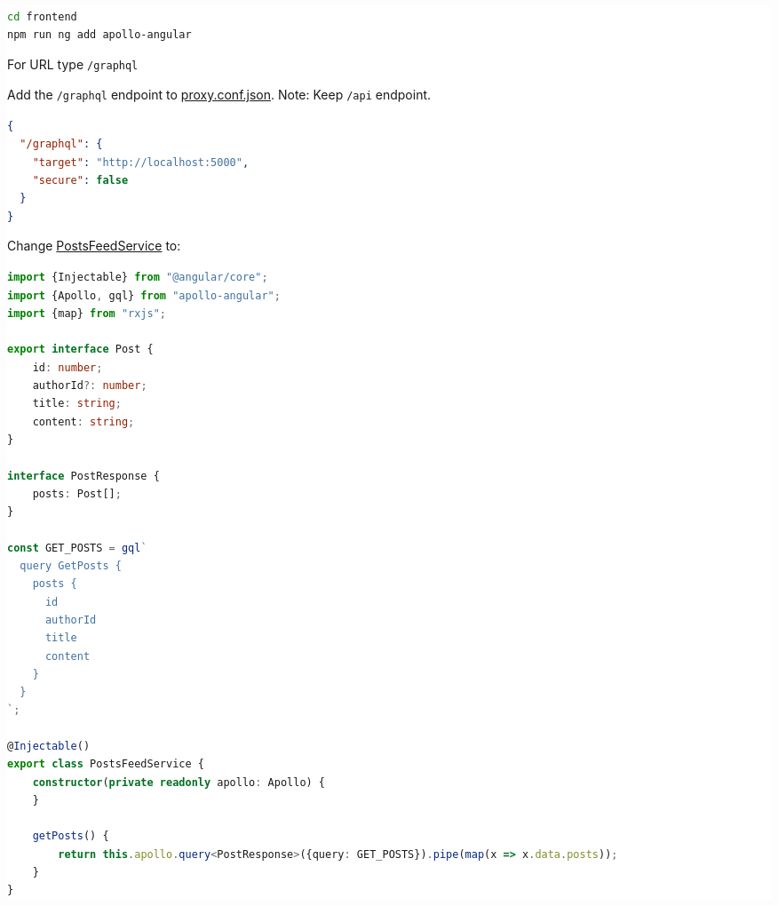 ```sh
cd frontend
npm run ng add apollo-angular
```

For URL type `/graphql`

Add the `/graphql` endpoint to [proxy.conf.json](frontend/src/proxy.conf.json).
Note: Keep `/api` endpoint.

```json
{
  "/graphql": {
    "target": "http://localhost:5000",
    "secure": false
  }
}
```

Change [PostsFeedService](frontend/src/app/posts/posts-feed.service.ts) to:

```typescript
import {Injectable} from "@angular/core";
import {Apollo, gql} from "apollo-angular";
import {map} from "rxjs";

export interface Post {
    id: number;
    authorId?: number;
    title: string;
    content: string;
}

interface PostResponse {
    posts: Post[];
}

const GET_POSTS = gql`
  query GetPosts {
    posts {
      id
      authorId
      title
      content
    }
  }
`;

@Injectable()
export class PostsFeedService {
    constructor(private readonly apollo: Apollo) {
    }

    getPosts() {
        return this.apollo.query<PostResponse>({query: GET_POSTS}).pipe(map(x => x.data.posts));
    }
}
```
